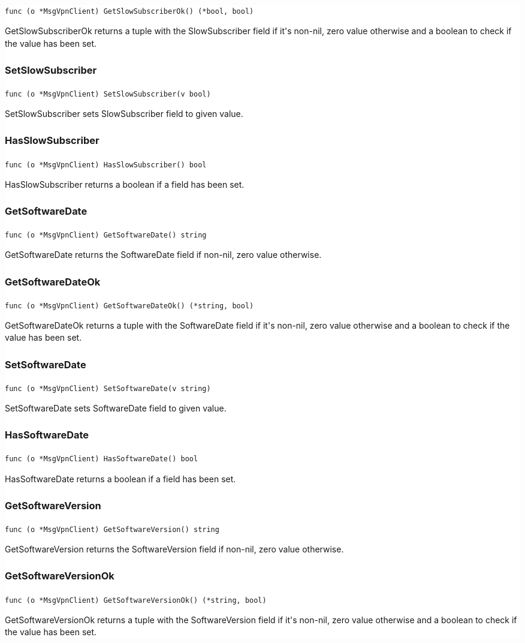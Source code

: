 `func (o *MsgVpnClient) GetSlowSubscriberOk() (*bool, bool)`

GetSlowSubscriberOk returns a tuple with the SlowSubscriber field if it's non-nil, zero value otherwise
and a boolean to check if the value has been set.

### SetSlowSubscriber

`func (o *MsgVpnClient) SetSlowSubscriber(v bool)`

SetSlowSubscriber sets SlowSubscriber field to given value.

### HasSlowSubscriber

`func (o *MsgVpnClient) HasSlowSubscriber() bool`

HasSlowSubscriber returns a boolean if a field has been set.

### GetSoftwareDate

`func (o *MsgVpnClient) GetSoftwareDate() string`

GetSoftwareDate returns the SoftwareDate field if non-nil, zero value otherwise.

### GetSoftwareDateOk

`func (o *MsgVpnClient) GetSoftwareDateOk() (*string, bool)`

GetSoftwareDateOk returns a tuple with the SoftwareDate field if it's non-nil, zero value otherwise
and a boolean to check if the value has been set.

### SetSoftwareDate

`func (o *MsgVpnClient) SetSoftwareDate(v string)`

SetSoftwareDate sets SoftwareDate field to given value.

### HasSoftwareDate

`func (o *MsgVpnClient) HasSoftwareDate() bool`

HasSoftwareDate returns a boolean if a field has been set.

### GetSoftwareVersion

`func (o *MsgVpnClient) GetSoftwareVersion() string`

GetSoftwareVersion returns the SoftwareVersion field if non-nil, zero value otherwise.

### GetSoftwareVersionOk

`func (o *MsgVpnClient) GetSoftwareVersionOk() (*string, bool)`

GetSoftwareVersionOk returns a tuple with the SoftwareVersion field if it's non-nil, zero value otherwise
and a boolean to check if the value has been set.
